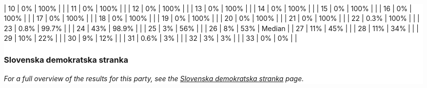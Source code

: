 | 10 | 0% | 100% |  |
| 11 | 0% | 100% |  |
| 12 | 0% | 100% |  |
| 13 | 0% | 100% |  |
| 14 | 0% | 100% |  |
| 15 | 0% | 100% |  |
| 16 | 0% | 100% |  |
| 17 | 0% | 100% |  |
| 18 | 0% | 100% |  |
| 19 | 0% | 100% |  |
| 20 | 0% | 100% |  |
| 21 | 0% | 100% |  |
| 22 | 0.3% | 100% |  |
| 23 | 0.8% | 99.7% |  |
| 24 | 43% | 98.9% |  |
| 25 | 3% | 56% |  |
| 26 | 8% | 53% | Median |
| 27 | 11% | 45% |  |
| 28 | 11% | 34% |  |
| 29 | 10% | 22% |  |
| 30 | 9% | 12% |  |
| 31 | 0.6% | 3% |  |
| 32 | 3% | 3% |  |
| 33 | 0% | 0% |  |

### Slovenska demokratska stranka

*For a full overview of the results for this party, see the [Slovenska demokratska stranka](party-slovenskademokratskastranka.html) page.*
